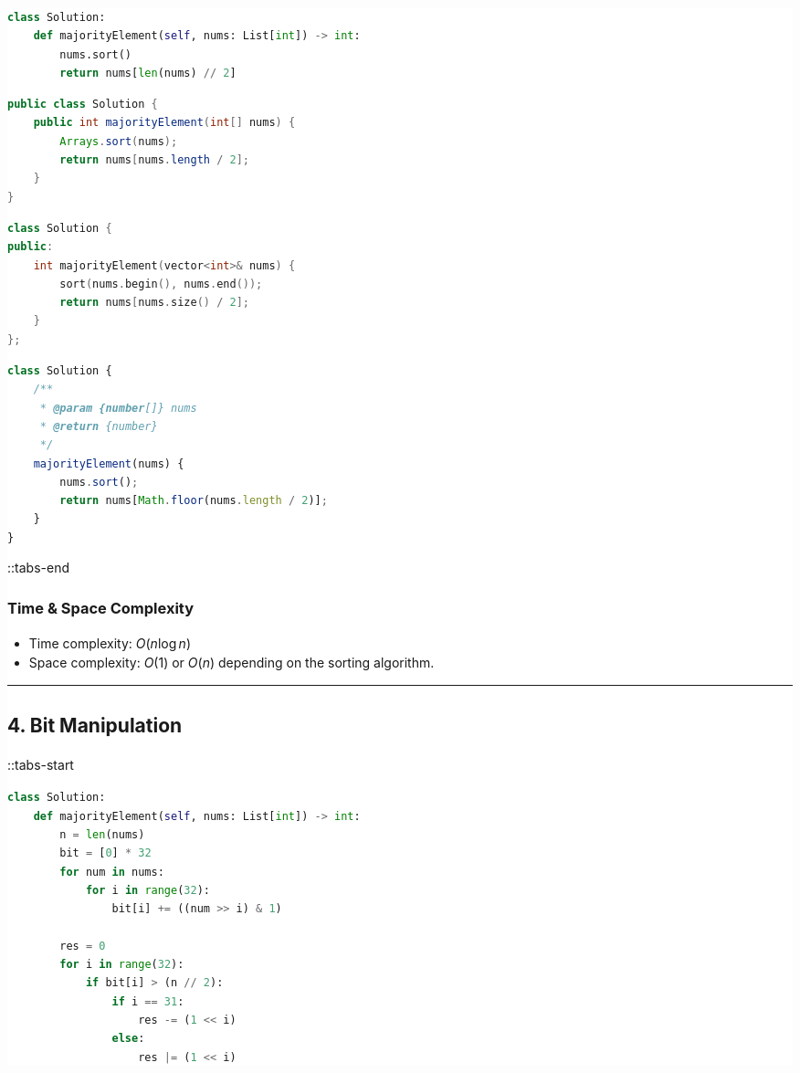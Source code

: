 ```python
class Solution:
    def majorityElement(self, nums: List[int]) -> int:
        nums.sort()
        return nums[len(nums) // 2]
```

```java
public class Solution {
    public int majorityElement(int[] nums) {
        Arrays.sort(nums);
        return nums[nums.length / 2];
    }
}
```

```cpp
class Solution {
public:
    int majorityElement(vector<int>& nums) {
        sort(nums.begin(), nums.end());
        return nums[nums.size() / 2];
    }
};
```

```javascript
class Solution {
    /**
     * @param {number[]} nums
     * @return {number}
     */
    majorityElement(nums) {
        nums.sort();
        return nums[Math.floor(nums.length / 2)];
    }
}
```

::tabs-end

### Time & Space Complexity

* Time complexity: $O(n \log n)$
* Space complexity: $O(1)$ or $O(n)$ depending on the sorting algorithm.

---

## 4. Bit Manipulation

::tabs-start

```python
class Solution:
    def majorityElement(self, nums: List[int]) -> int:
        n = len(nums)
        bit = [0] * 32
        for num in nums:
            for i in range(32):
                bit[i] += ((num >> i) & 1)
        
        res = 0
        for i in range(32):
            if bit[i] > (n // 2):
                if i == 31: 
                    res -= (1 << i)
                else:
                    res |= (1 << i)
```